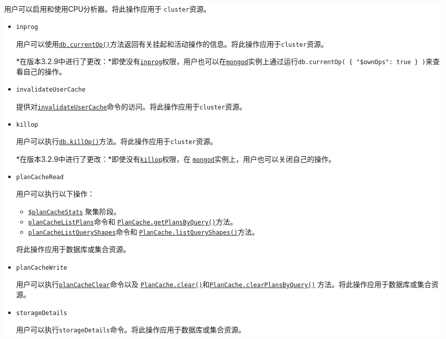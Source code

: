   用户可以启用和使用CPU分析器。将此操作应用于 `cluster`资源。



- `inprog`

  用户可以使用[`db.currentOp()`](https://docs.mongodb.com/manual/reference/method/db.currentOp/db.currentOp)方法返回有关挂起和活动操作的信息。将此操作应用于`cluster`资源。

  *在版本3.2.9中进行了更改：*即使没有[`inprog`](https://docs.mongodb.com/manual/reference/privilege-actions/inprog)权限，用户也可以在[`mongod`](https://docs.mongodb.com/manual/reference/program/mongod/bin.mongod)实例上通过运行`db.currentOp( { "$ownOps": true } )`来查看自己的操作。



- `invalidateUserCache`

  提供对[`invalidateUserCache`](https://docs.mongodb.com/manual/reference/command/invalidateUserCache/dbcmd.invalidateUserCache)命令的访问。将此操作应用于`cluster`资源。



- `killop`


  用户可以执行[`db.killOp()`](https://docs.mongodb.com/manual/reference/method/db.killOp/db.killOp)方法。将此操作应用于`cluster`资源。

  *在版本3.2.9中进行了更改：*即使没有[`killop`](https://docs.mongodb.com/manual/reference/privilege-actions/killop)权限，在 [`mongod`](https://docs.mongodb.com/manual/reference/program/mongod/bin.mongod)实例上，用户也可以关闭自己的操作。



- `planCacheRead`

  
  用户可以执行以下操作：
  
  - [`$planCacheStats`](https://docs.mongodb.com/manual/reference/operator/aggregation/planCacheStats/pipe._S_planCacheStats) 聚集阶段。
  - [`planCacheListPlans`](https://docs.mongodb.com/manual/reference/command/planCacheListPlans/dbcmd.planCacheListPlans)命令和 [`PlanCache.getPlansByQuery()`](https://docs.mongodb.com/manual/reference/method/PlanCache.getPlansByQuery/PlanCache.getPlansByQuery)方法。
  - [`planCacheListQueryShapes`](https://docs.mongodb.com/manual/reference/command/planCacheListQueryShapes/dbcmd.planCacheListQueryShapes)命令和 [`PlanCache.listQueryShapes()`](https://docs.mongodb.com/manual/reference/method/PlanCache.listQueryShapes/PlanCache.listQueryShapes)方法。
  
  将此操作应用于数据库或集合资源。


- `planCacheWrite`


  用户可以执行[`planCacheClear`](https://docs.mongodb.com/manual/reference/command/planCacheClear/dbcmd.planCacheClear)命令以及 [`PlanCache.clear()`](https://docs.mongodb.com/manual/reference/method/PlanCache.clear/PlanCache.clear)和[`PlanCache.clearPlansByQuery()`](https://docs.mongodb.com/manual/reference/method/PlanCache.clearPlansByQuery/PlanCache.clearPlansByQuery) 方法。将此操作应用于数据库或集合资源。



- `storageDetails`


  用户可以执行`storageDetails`命令。将此操作应用于数据库或集合资源。
